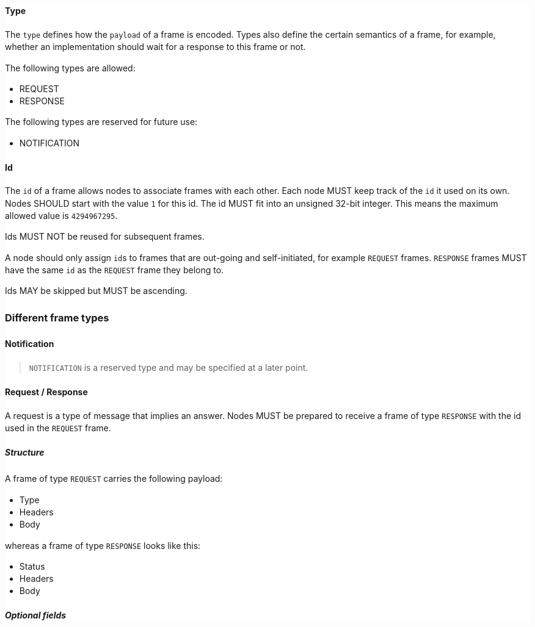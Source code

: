 #### Type

The `type` defines how the `payload` of a frame is encoded.
Types also define the certain semantics of a frame, for example, whether an implementation should wait for a response to this frame or not.

The following types are allowed:

- REQUEST
- RESPONSE

The following types are reserved for future use:

- NOTIFICATION

#### Id

The `id` of a frame allows nodes to associate frames with each other.
Each node MUST keep track of the `id` it used on its own.
Nodes SHOULD start with the value `1` for this id.
The id MUST fit into an unsigned 32-bit integer.
This means the maximum allowed value is `4294967295`.

Ids MUST NOT be reused for subsequent frames.

A node should only assign `id`s to frames that are out-going and self-initiated, for example `REQUEST` frames. `RESPONSE` frames MUST have the same `id` as the `REQUEST` frame they belong to.

Ids MAY be skipped but MUST be ascending.

### Different frame types

#### Notification

> `NOTIFICATION` is a reserved type and may be specified at a later point.

#### Request / Response

A request is a type of message that implies an answer.
Nodes MUST be prepared to receive a frame of type `RESPONSE` with the id used in the `REQUEST` frame.

##### Structure

A frame of type `REQUEST` carries the following payload:

- Type
- Headers
- Body

whereas a frame of type `RESPONSE` looks like this:

- Status
- Headers
- Body

##### Optional fields
